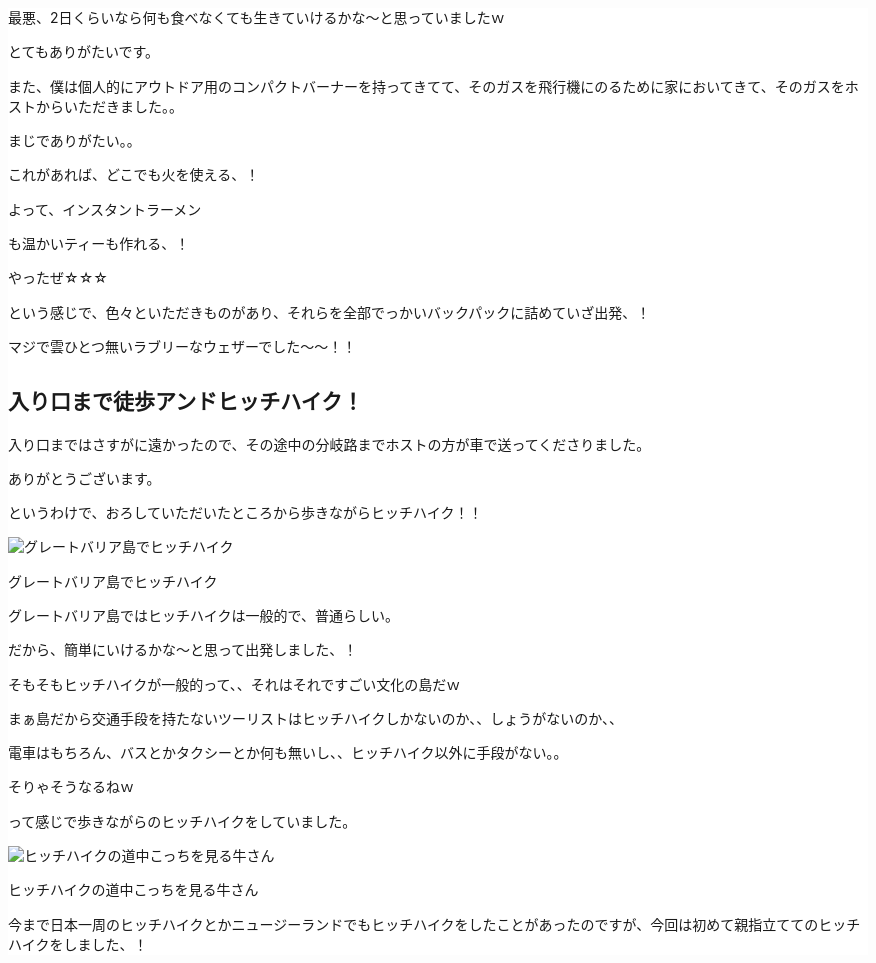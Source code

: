 最悪、2日くらいなら何も食べなくても生きていけるかな〜と思っていましたｗ

とてもありがたいです。

また、僕は個人的にアウトドア用のコンパクトバーナーを持ってきてて、そのガスを飛行機にのるために家においてきて、そのガスをホストからいただきました。。

まじでありがたい。。

これがあれば、どこでも火を使える、！

よって、インスタントラーメン
  
も温かいティーも作れる、！

やったぜ☆☆☆

という感じで、色々といただきものがあり、それらを全部でっかいバックパックに詰めていざ出発、！

マジで雲ひとつ無いラブリーなウェザーでした〜〜！！

## <span id="i-3">入り口まで徒歩アンドヒッチハイク！</span>

入り口まではさすがに遠かったので、その途中の分岐路までホストの方が車で送ってくださりました。

ありがとうございます。

というわけで、おろしていただいたところから歩きながらヒッチハイク！！

<div id="attachment_712" style="width: 3274px" class="wp-caption aligncenter">
  <img src="https://i2.wp.com/hirotatsu.me/wp-content/uploads/2018/10/IMG_20181015_112708.jpg?resize=3264%2C2448&#038;ssl=1" alt="グレートバリア島でヒッチハイク" width="3264" height="2448" class="size-full wp-image-712" srcset="https://i2.wp.com/hirotatsu.me/wp-content/uploads/2018/10/IMG_20181015_112708.jpg?w=3264&ssl=1 3264w, https://i2.wp.com/hirotatsu.me/wp-content/uploads/2018/10/IMG_20181015_112708.jpg?resize=300%2C225&ssl=1 300w, https://i2.wp.com/hirotatsu.me/wp-content/uploads/2018/10/IMG_20181015_112708.jpg?resize=768%2C576&ssl=1 768w, https://i2.wp.com/hirotatsu.me/wp-content/uploads/2018/10/IMG_20181015_112708.jpg?resize=1024%2C768&ssl=1 1024w, https://i2.wp.com/hirotatsu.me/wp-content/uploads/2018/10/IMG_20181015_112708.jpg?resize=285%2C214&ssl=1 285w, https://i2.wp.com/hirotatsu.me/wp-content/uploads/2018/10/IMG_20181015_112708.jpg?resize=282%2C212&ssl=1 282w, https://i2.wp.com/hirotatsu.me/wp-content/uploads/2018/10/IMG_20181015_112708.jpg?w=2000&ssl=1 2000w, https://i2.wp.com/hirotatsu.me/wp-content/uploads/2018/10/IMG_20181015_112708.jpg?w=3000&ssl=1 3000w" sizes="(max-width: 1000px) 100vw, 1000px" data-recalc-dims="1" />
  
  <p class="wp-caption-text">
    グレートバリア島でヒッチハイク
  </p>
</div>

グレートバリア島ではヒッチハイクは一般的で、普通らしい。

だから、簡単にいけるかな〜と思って出発しました、！

そもそもヒッチハイクが一般的って、、それはそれですごい文化の島だｗ
  
まぁ島だから交通手段を持たないツーリストはヒッチハイクしかないのか、、しょうがないのか、、
  
電車はもちろん、バスとかタクシーとか何も無いし、、ヒッチハイク以外に手段がない。。

そりゃそうなるねｗ

って感じで歩きながらのヒッチハイクをしていました。

<div id="attachment_715" style="width: 3978px" class="wp-caption aligncenter">
  <img src="https://i1.wp.com/hirotatsu.me/wp-content/uploads/2018/10/IMG_20181015_122912.jpg?resize=3968%2C2976&#038;ssl=1" alt="ヒッチハイクの道中こっちを見る牛さん" width="3968" height="2976" class="size-full wp-image-715" srcset="https://i1.wp.com/hirotatsu.me/wp-content/uploads/2018/10/IMG_20181015_122912.jpg?w=3968&ssl=1 3968w, https://i1.wp.com/hirotatsu.me/wp-content/uploads/2018/10/IMG_20181015_122912.jpg?resize=300%2C225&ssl=1 300w, https://i1.wp.com/hirotatsu.me/wp-content/uploads/2018/10/IMG_20181015_122912.jpg?resize=768%2C576&ssl=1 768w, https://i1.wp.com/hirotatsu.me/wp-content/uploads/2018/10/IMG_20181015_122912.jpg?resize=1024%2C768&ssl=1 1024w, https://i1.wp.com/hirotatsu.me/wp-content/uploads/2018/10/IMG_20181015_122912.jpg?resize=285%2C214&ssl=1 285w, https://i1.wp.com/hirotatsu.me/wp-content/uploads/2018/10/IMG_20181015_122912.jpg?resize=282%2C212&ssl=1 282w, https://i1.wp.com/hirotatsu.me/wp-content/uploads/2018/10/IMG_20181015_122912.jpg?w=2000&ssl=1 2000w, https://i1.wp.com/hirotatsu.me/wp-content/uploads/2018/10/IMG_20181015_122912.jpg?w=3000&ssl=1 3000w" sizes="(max-width: 1000px) 100vw, 1000px" data-recalc-dims="1" />
  
  <p class="wp-caption-text">
    ヒッチハイクの道中こっちを見る牛さん
  </p>
</div>

今まで日本一周のヒッチハイクとかニュージーランドでもヒッチハイクをしたことがあったのですが、今回は初めて親指立ててのヒッチハイクをしました、！
